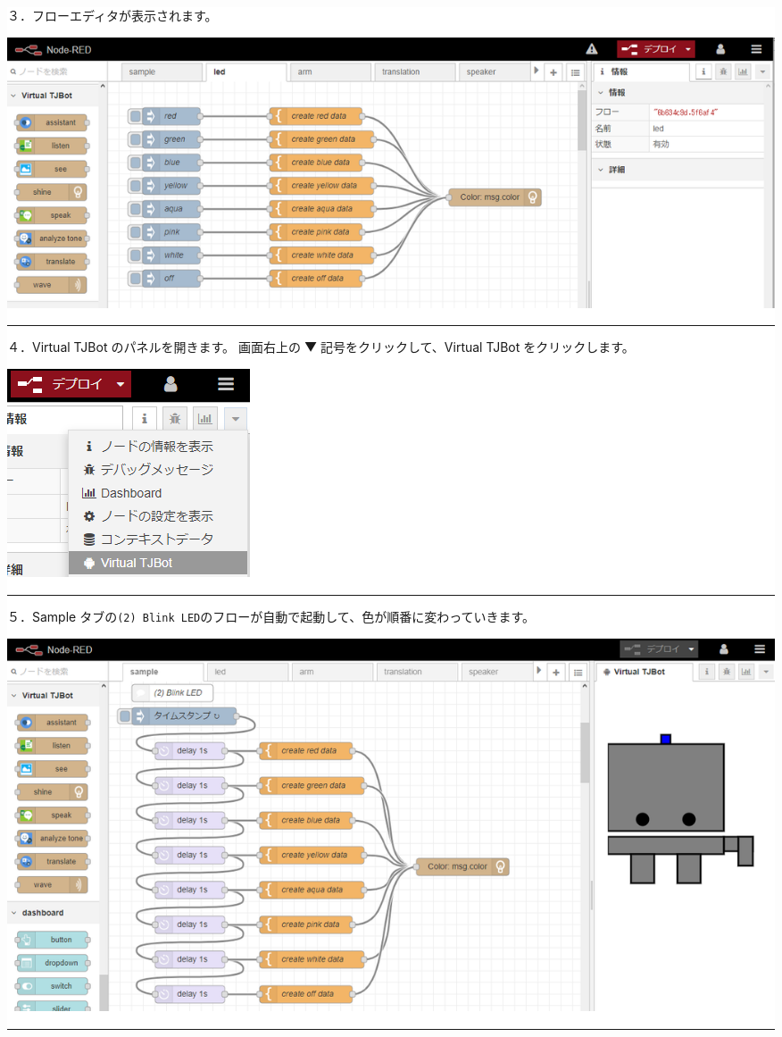 ３．フローエディタが表示されます。

![](./img/ch08/ch08-virtualTJBot-use-03.png)

---

４．Virtual TJBot のパネルを開きます。
画面右上の ▼ 記号をクリックして、Virtual TJBot をクリックします。

![](./img/ch08/ch08-virtualTJBot-use-04.png)

---

５．Sample タブの`(2) Blink LED`のフローが自動で起動して、色が順番に変わっていきます。

![](./img/ch08/ch08-virtualTJBot-use-05.png)

---